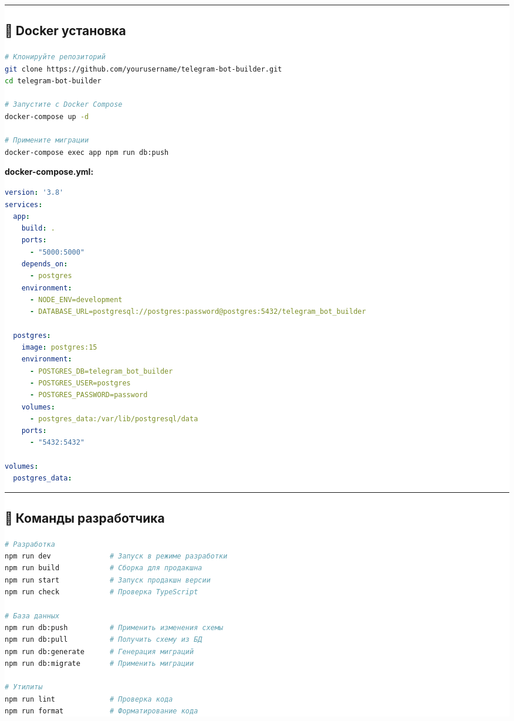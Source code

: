 
---

## 🐳 Docker установка

```bash
# Клонируйте репозиторий
git clone https://github.com/yourusername/telegram-bot-builder.git
cd telegram-bot-builder

# Запустите с Docker Compose
docker-compose up -d

# Примените миграции
docker-compose exec app npm run db:push
```

**docker-compose.yml:**
```yaml
version: '3.8'
services:
  app:
    build: .
    ports:
      - "5000:5000"
    depends_on:
      - postgres
    environment:
      - NODE_ENV=development
      - DATABASE_URL=postgresql://postgres:password@postgres:5432/telegram_bot_builder

  postgres:
    image: postgres:15
    environment:
      - POSTGRES_DB=telegram_bot_builder
      - POSTGRES_USER=postgres
      - POSTGRES_PASSWORD=password
    volumes:
      - postgres_data:/var/lib/postgresql/data
    ports:
      - "5432:5432"

volumes:
  postgres_data:
```

---

## 🔧 Команды разработчика

```bash
# Разработка
npm run dev              # Запуск в режиме разработки
npm run build            # Сборка для продакшна
npm run start            # Запуск продакшн версии
npm run check            # Проверка TypeScript

# База данных
npm run db:push          # Применить изменения схемы
npm run db:pull          # Получить схему из БД
npm run db:generate      # Генерация миграций
npm run db:migrate       # Применить миграции

# Утилиты
npm run lint             # Проверка кода
npm run format           # Форматирование кода
```